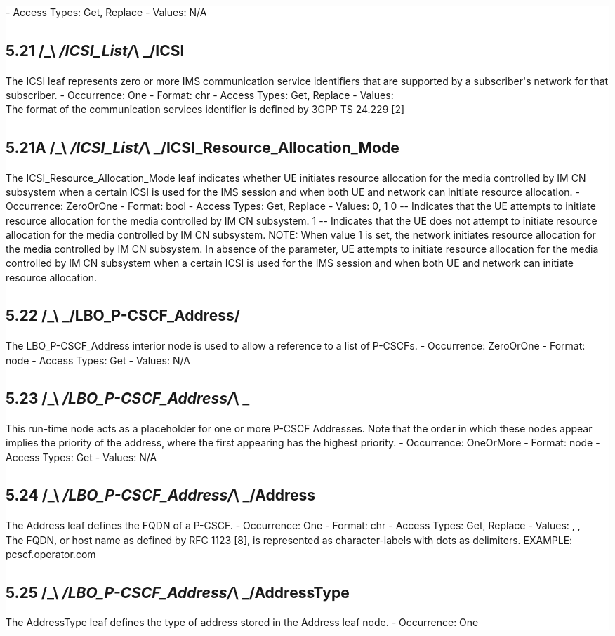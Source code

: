 \- Access Types: Get, Replace
\- Values: N/A
## 5.21 /_\ _/ICSI_List/_\ _/ICSI
The ICSI leaf represents zero or more IMS communication service identifiers
that are supported by a subscriber's network for that subscriber.
\- Occurrence: One
\- Format: chr
\- Access Types: Get, Replace
\- Values: \
The format of the communication services identifier is defined by 3GPP TS
24.229 [2]
## 5.21A /_\ _/ICSI_List/_\ _/ICSI_Resource_Allocation_Mode
The ICSI_Resource_Allocation_Mode leaf indicates whether UE initiates resource
allocation for the media controlled by IM CN subsystem when a certain ICSI is
used for the IMS session and when both UE and network can initiate resource
allocation.
\- Occurrence: ZeroOrOne
\- Format: bool
\- Access Types: Get, Replace
\- Values: 0, 1
0 -- Indicates that the UE attempts to initiate resource allocation for the
media controlled by IM CN subsystem.
1 -- Indicates that the UE does not attempt to initiate resource allocation
for the media controlled by IM CN subsystem.
NOTE: When value 1 is set, the network initiates resource allocation for the
media controlled by IM CN subsystem.
In absence of the parameter, UE attempts to initiate resource allocation for
the media controlled by IM CN subsystem when a certain ICSI is used for the
IMS session and when both UE and network can initiate resource allocation.
## 5.22 /_\ _/LBO_P-CSCF_Address/
The LBO_P-CSCF_Address interior node is used to allow a reference to a list of
P-CSCFs.
\- Occurrence: ZeroOrOne
\- Format: node
\- Access Types: Get
\- Values: N/A
## 5.23 /_\ _/LBO_P-CSCF_Address/_\ _
This run-time node acts as a placeholder for one or more P-CSCF Addresses.
Note that the order in which these nodes appear implies the priority of the
address, where the first appearing has the highest priority.
\- Occurrence: OneOrMore
\- Format: node
\- Access Types: Get
\- Values: N/A
## 5.24 /_\ _/LBO_P-CSCF_Address/_\ _/Address
The Address leaf defines the FQDN of a P-CSCF.
\- Occurrence: One
\- Format: chr
\- Access Types: Get, Replace
\- Values: \, \, \
The FQDN, or host name as defined by RFC 1123 [8], is represented as
character-labels with dots as delimiters.
EXAMPLE: pcscf.operator.com
## 5.25 /_\ _/LBO_P-CSCF_Address/_\ _/AddressType
The AddressType leaf defines the type of address stored in the Address leaf
node.
\- Occurrence: One